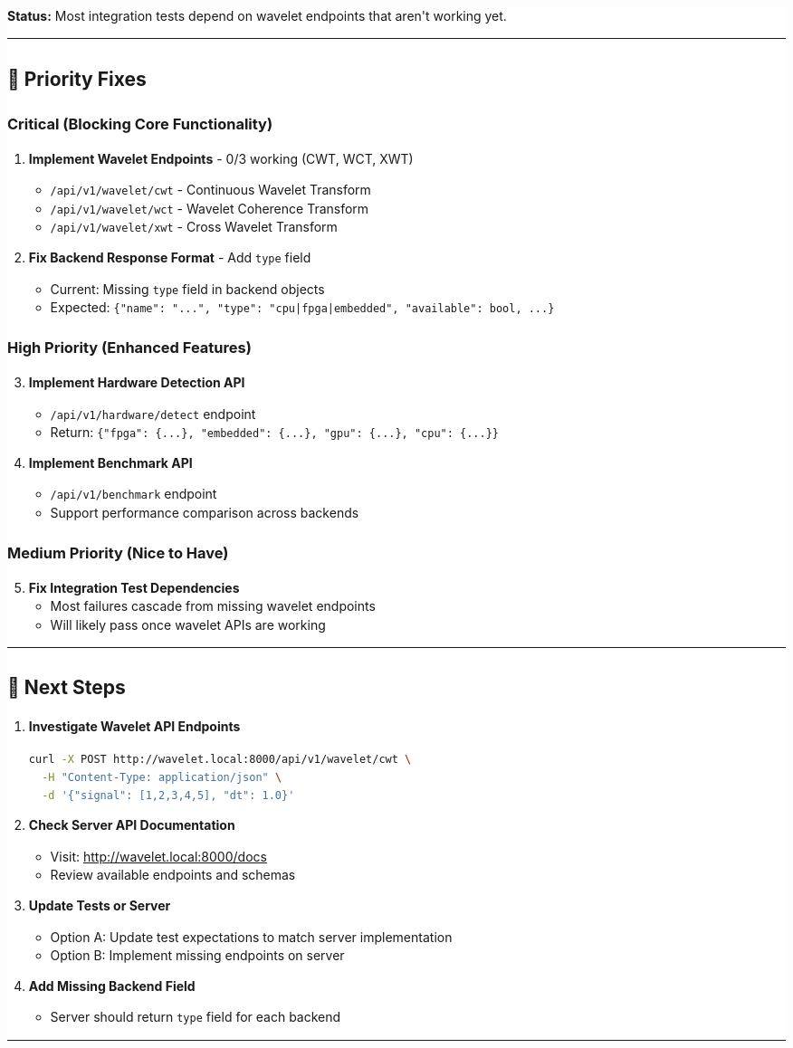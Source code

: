 **Status:** Most integration tests depend on wavelet endpoints that aren't working yet.

---

## 🔧 Priority Fixes

### Critical (Blocking Core Functionality)
1. **Implement Wavelet Endpoints** - 0/3 working (CWT, WCT, XWT)
   - `/api/v1/wavelet/cwt` - Continuous Wavelet Transform
   - `/api/v1/wavelet/wct` - Wavelet Coherence Transform
   - `/api/v1/wavelet/xwt` - Cross Wavelet Transform

2. **Fix Backend Response Format** - Add `type` field
   - Current: Missing `type` field in backend objects
   - Expected: `{"name": "...", "type": "cpu|fpga|embedded", "available": bool, ...}`

### High Priority (Enhanced Features)
3. **Implement Hardware Detection API**
   - `/api/v1/hardware/detect` endpoint
   - Return: `{"fpga": {...}, "embedded": {...}, "gpu": {...}, "cpu": {...}}`

4. **Implement Benchmark API**
   - `/api/v1/benchmark` endpoint
   - Support performance comparison across backends

### Medium Priority (Nice to Have)
5. **Fix Integration Test Dependencies**
   - Most failures cascade from missing wavelet endpoints
   - Will likely pass once wavelet APIs are working

---

## 🎯 Next Steps

1. **Investigate Wavelet API Endpoints**
   ```bash
   curl -X POST http://wavelet.local:8000/api/v1/wavelet/cwt \
     -H "Content-Type: application/json" \
     -d '{"signal": [1,2,3,4,5], "dt": 1.0}'
   ```

2. **Check Server API Documentation**
   - Visit: http://wavelet.local:8000/docs
   - Review available endpoints and schemas

3. **Update Tests or Server**
   - Option A: Update test expectations to match server implementation
   - Option B: Implement missing endpoints on server

4. **Add Missing Backend Field**
   - Server should return `type` field for each backend

---
